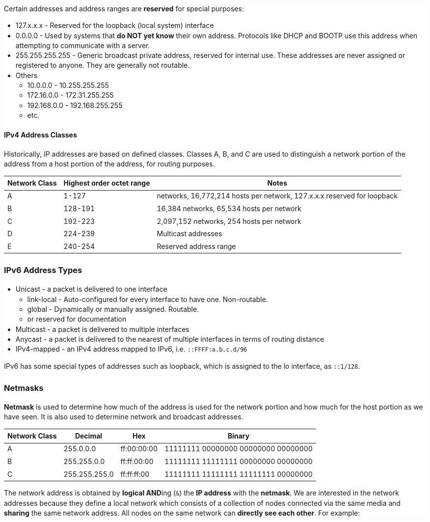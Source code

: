 Certain addresses and address ranges are **reserved** for special purposes:

- 127.x.x.x - Reserved for the loopback (local system) interface
- 0.0.0.0 - Used by systems that **do NOT yet know** their own address. Protocols like DHCP and BOOTP use this address when attempting to communicate with a server.
- 255.255.255.255 - Generic broadcast private address, reserved for internal use. These addresses are never assigned or registered to anyone. They are generally not routable.
- Others
    - 10.0.0.0 - 10.255.255.255
    - 172.16.0.0 - 172.31.255.255
    - 192.168.0.0 - 192.168.255.255
    - etc.

#### IPv4 Address Classes

Historically, IP addresses are based on defined classes. Classes A, B, and C are used to distinguish a network portion of the address from a host portion of the address, for routing purposes.

Network Class | Highest order octet range | Notes
------------- | ------------------------- | -----
A|1-127|networks, 16,772,214 hosts per network, 127.x.x.x reserved for loopback
B|128-191|16,384 networks, 65,534 hosts per network
C|192-223|2,097,152 networks, 254 hosts per network
D|224-239|Multicast addresses
E|240-254|Reserved address range

### IPv6 Address Types

- Unicast - a packet is delivered to one interface
    - link-local - Auto-configured for every interface to have one. Non-routable.
    - global - Dynamically or manually assigned. Routable.
    - or reserved for documentation
- Multicast - a packet is delivered to multiple interfaces
- Anycast - a packet is delivered to the nearest of multiple interfaces in terms of routing distance
- IPv4-mapped - an IPv4 address mapped to IPv6, i.e. `::FFFF:a.b.c.d/96`

IPv6 has some special types of addresses such as loopback, which is assigned to the lo interface, as `::1/128`.

### Netmasks

**Netmask** is used to determine how much of the address is used for the network portion and how much for the host portion as we have seen. It is also used to determine network and broadcast addresses.

Network Class | Decimal | Hex | Binary
------------- | ------- | --- | ------
A|255.0.0.0|ff:00:00:00|11111111 00000000 00000000 00000000
B|255.255.0.0|ff:ff:00:00|11111111 11111111 00000000 00000000
C|255.255.255.0|ff:ff:ff:00|11111111 11111111 11111111 00000000

The network address is obtained by **logical AND**ing (`&`) the **IP address** with the **netmask**. We are interested in the network addresses because they define a local network which consists of a collection of nodes connected via the same media and **sharing** the same network address. All nodes on the same network can **directly see each other**. For example:
